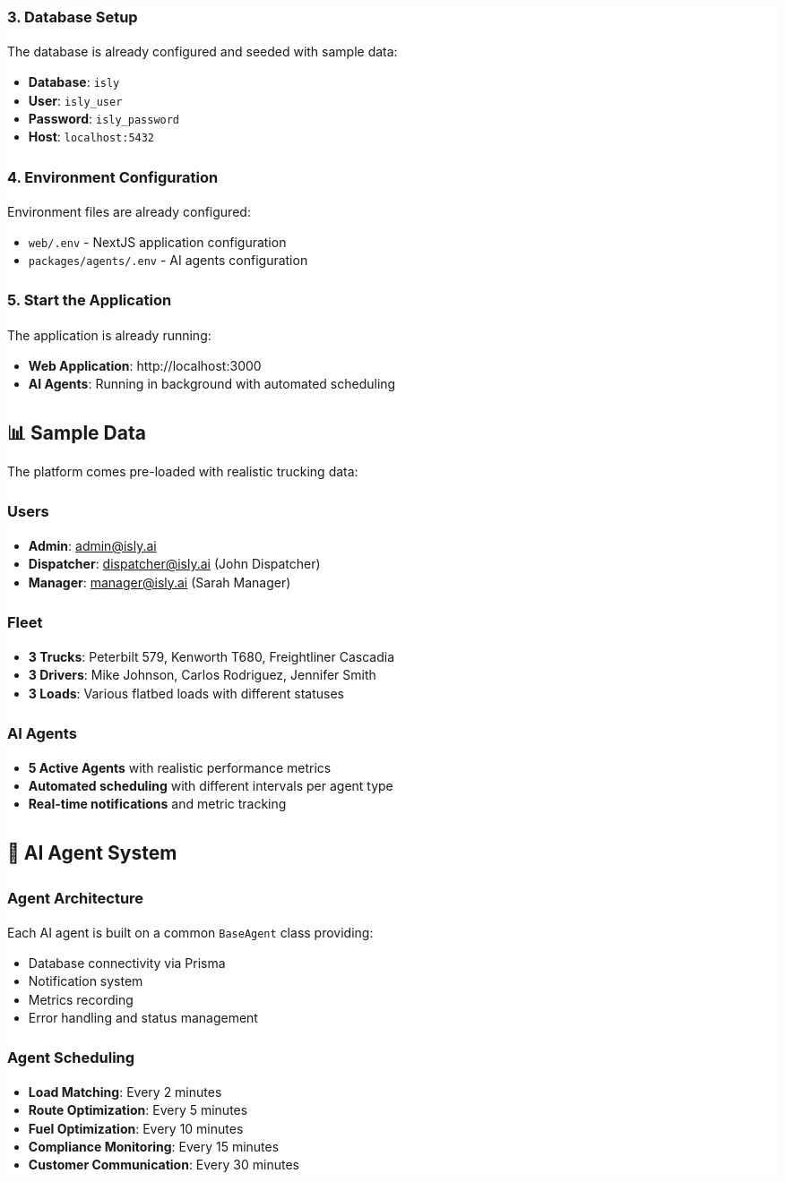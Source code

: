 ### 3. Database Setup
The database is already configured and seeded with sample data:
- **Database**: `isly`
- **User**: `isly_user`
- **Password**: `isly_password`
- **Host**: `localhost:5432`

### 4. Environment Configuration
Environment files are already configured:
- `web/.env` - NextJS application configuration
- `packages/agents/.env` - AI agents configuration

### 5. Start the Application

The application is already running:
- **Web Application**: http://localhost:3000
- **AI Agents**: Running in background with automated scheduling

## 📊 Sample Data

The platform comes pre-loaded with realistic trucking data:

### Users
- **Admin**: admin@isly.ai
- **Dispatcher**: dispatcher@isly.ai (John Dispatcher)
- **Manager**: manager@isly.ai (Sarah Manager)

### Fleet
- **3 Trucks**: Peterbilt 579, Kenworth T680, Freightliner Cascadia
- **3 Drivers**: Mike Johnson, Carlos Rodriguez, Jennifer Smith
- **3 Loads**: Various flatbed loads with different statuses

### AI Agents
- **5 Active Agents** with realistic performance metrics
- **Automated scheduling** with different intervals per agent type
- **Real-time notifications** and metric tracking

## 🤖 AI Agent System

### Agent Architecture
Each AI agent is built on a common `BaseAgent` class providing:
- Database connectivity via Prisma
- Notification system
- Metrics recording
- Error handling and status management

### Agent Scheduling
- **Load Matching**: Every 2 minutes
- **Route Optimization**: Every 5 minutes  
- **Fuel Optimization**: Every 10 minutes
- **Compliance Monitoring**: Every 15 minutes
- **Customer Communication**: Every 30 minutes
